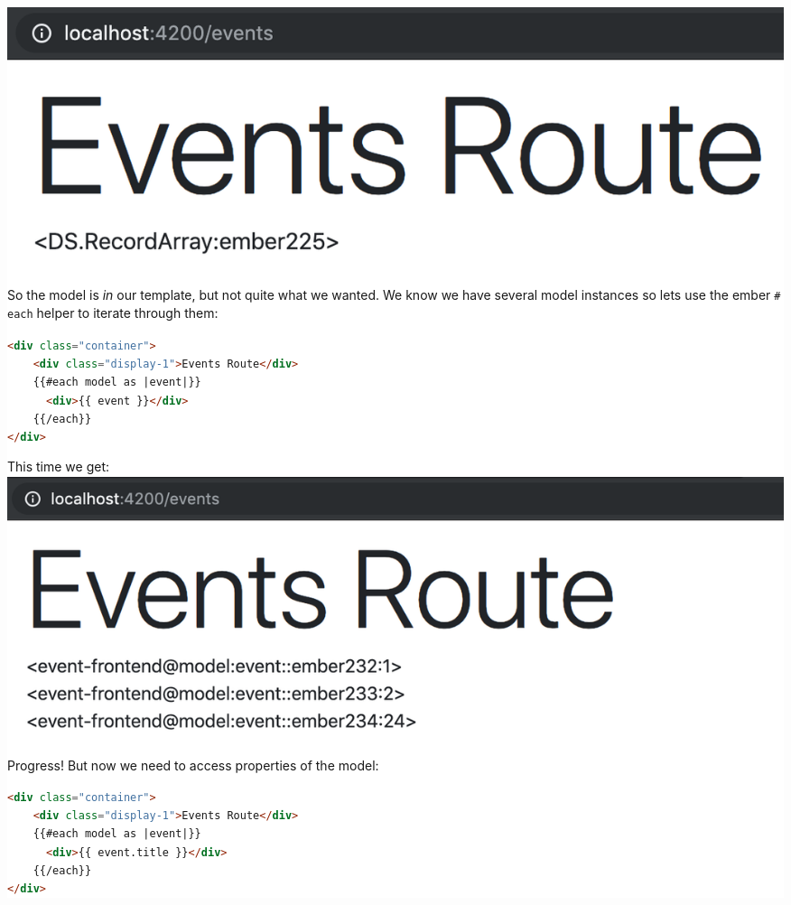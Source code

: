 ![Ember Model in HBS](static/events_model_in_hbs_1.png "Ember Model in HBS")

So the model is *in* our template, but not quite what we wanted. We know we have several model instances so lets use the ember `#each` helper to iterate through them:

```html
<div class="container">
    <div class="display-1">Events Route</div>
    {{#each model as |event|}}
      <div>{{ event }}</div>
    {{/each}}
</div>
```

This time we get:
![Ember Model in HBS](static/events_model_in_hbs_2.png "Ember Model in HBS")

Progress! But now we need to access properties of the model:

```html
<div class="container">
    <div class="display-1">Events Route</div>
    {{#each model as |event|}}
      <div>{{ event.title }}</div>
    {{/each}}
</div>
```
